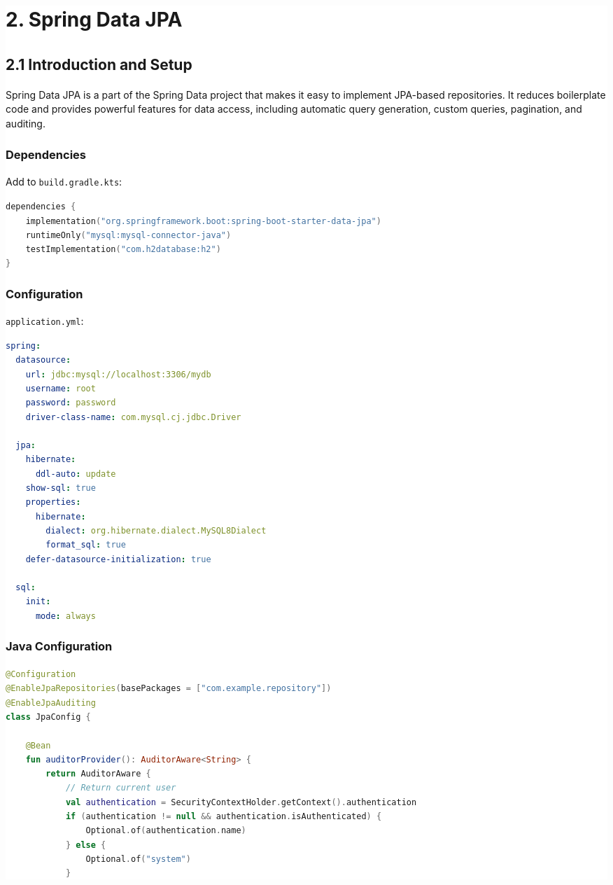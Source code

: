 
# 2. Spring Data JPA

## 2.1 Introduction and Setup

Spring Data JPA is a part of the Spring Data project that makes it easy to implement JPA-based repositories. It reduces boilerplate code and provides powerful features for data access, including automatic query generation, custom queries, pagination, and auditing.

### Dependencies

Add to `build.gradle.kts`:
```kotlin
dependencies {
    implementation("org.springframework.boot:spring-boot-starter-data-jpa")
    runtimeOnly("mysql:mysql-connector-java")
    testImplementation("com.h2database:h2")
}
```

### Configuration

`application.yml`:
```yaml
spring:
  datasource:
    url: jdbc:mysql://localhost:3306/mydb
    username: root
    password: password
    driver-class-name: com.mysql.cj.jdbc.Driver
  
  jpa:
    hibernate:
      ddl-auto: update
    show-sql: true
    properties:
      hibernate:
        dialect: org.hibernate.dialect.MySQL8Dialect
        format_sql: true
    defer-datasource-initialization: true
  
  sql:
    init:
      mode: always
```

### Java Configuration

```kotlin
@Configuration
@EnableJpaRepositories(basePackages = ["com.example.repository"])
@EnableJpaAuditing
class JpaConfig {
    
    @Bean
    fun auditorProvider(): AuditorAware<String> {
        return AuditorAware {
            // Return current user
            val authentication = SecurityContextHolder.getContext().authentication
            if (authentication != null && authentication.isAuthenticated) {
                Optional.of(authentication.name)
            } else {
                Optional.of("system")
            }
```